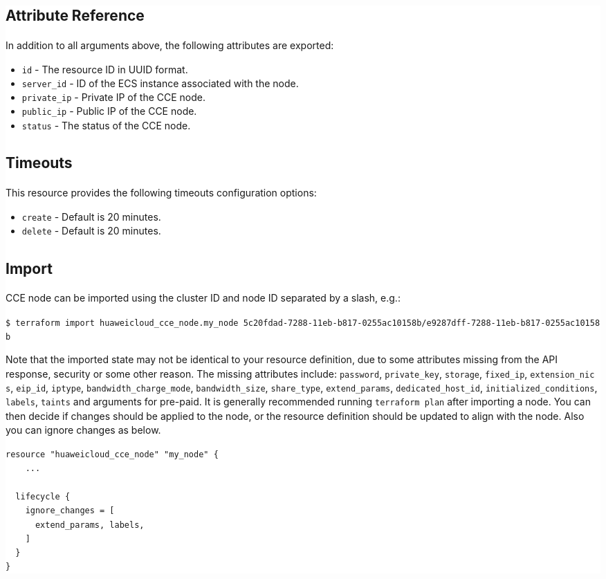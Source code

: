 ## Attribute Reference

In addition to all arguments above, the following attributes are exported:

* `id` - The resource ID in UUID format.
* `server_id` - ID of the ECS instance associated with the node.
* `private_ip` - Private IP of the CCE node.
* `public_ip` - Public IP of the CCE node.
* `status` - The status of the CCE node.

## Timeouts

This resource provides the following timeouts configuration options:

* `create` - Default is 20 minutes.
* `delete` - Default is 20 minutes.

## Import

CCE node can be imported using the cluster ID and node ID separated by a slash, e.g.:

```bash
$ terraform import huaweicloud_cce_node.my_node 5c20fdad-7288-11eb-b817-0255ac10158b/e9287dff-7288-11eb-b817-0255ac10158b
```

Note that the imported state may not be identical to your resource definition, due to some attributes missing from the
API response, security or some other reason. The missing attributes include:
`password`, `private_key`, `storage`, `fixed_ip`, `extension_nics`, `eip_id`, `iptype`, `bandwidth_charge_mode`,
`bandwidth_size`, `share_type`, `extend_params`, `dedicated_host_id`, `initialized_conditions`, `labels`, `taints`
and arguments for pre-paid. It is generally recommended running `terraform plan` after importing a node.
You can then decide if changes should be applied to the node, or the resource definition should be updated to align
with the node. Also you can ignore changes as below.

```hcl
resource "huaweicloud_cce_node" "my_node" {
    ...

  lifecycle {
    ignore_changes = [
      extend_params, labels,
    ]
  }
}
```
